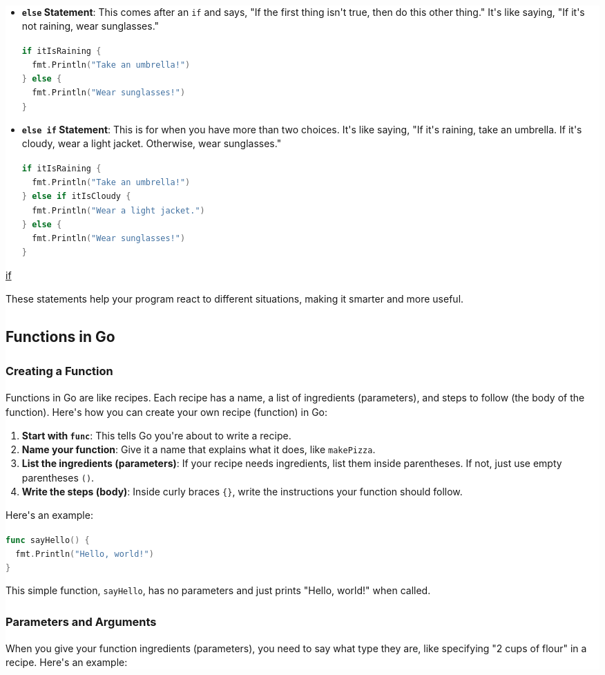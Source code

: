 - **`else` Statement**: This comes after an `if` and says, "If the first thing isn't true, then do this other thing." It's like saying, "If it's not raining, wear sunglasses."
  ```go
  if itIsRaining {
    fmt.Println("Take an umbrella!")
  } else {
    fmt.Println("Wear sunglasses!")
  }
  ```

- **`else if` Statement**: This is for when you have more than two choices. It's like saying, "If it's raining, take an umbrella. If it's cloudy, wear a light jacket. Otherwise, wear sunglasses."
  ```go
  if itIsRaining {
    fmt.Println("Take an umbrella!")
  } else if itIsCloudy {
    fmt.Println("Wear a light jacket.")
  } else {
    fmt.Println("Wear sunglasses!")
  }
  ```
[if](https://goplay.tools/snippet/oI3EK3_FGqy ':include :type=iframe width=100% height=400px')

These statements help your program react to different situations, making it smarter and more useful.

## Functions in Go

### Creating a Function
Functions in Go are like recipes. Each recipe has a name, a list of ingredients (parameters), and steps to follow (the body of the function). Here's how you can create your own recipe (function) in Go:

1. **Start with `func`**: This tells Go you're about to write a recipe.
2. **Name your function**: Give it a name that explains what it does, like `makePizza`.
3. **List the ingredients (parameters)**: If your recipe needs ingredients, list them inside parentheses. If not, just use empty parentheses `()`.
4. **Write the steps (body)**: Inside curly braces `{}`, write the instructions your function should follow.

Here's an example:

```go
func sayHello() {
  fmt.Println("Hello, world!")
}
```

This simple function, `sayHello`, has no parameters and just prints "Hello, world!" when called.

### Parameters and Arguments
When you give your function ingredients (parameters), you need to say what type they are, like specifying "2 cups of flour" in a recipe. Here's an example:
